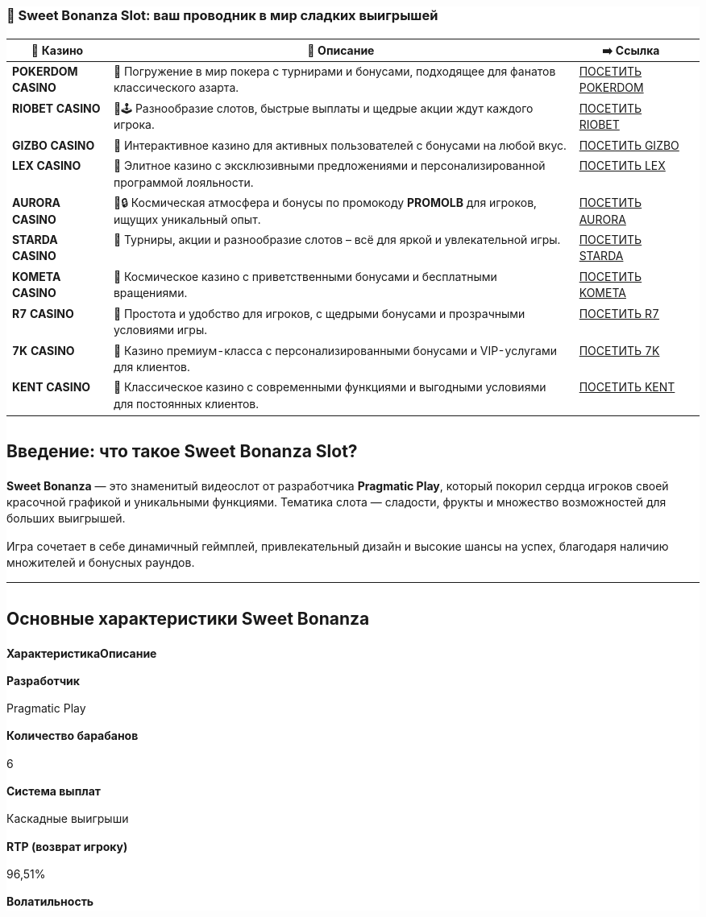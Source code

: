 ### 🍬 Sweet Bonanza Slot: ваш проводник в мир сладких выигрышей
| 🎰 Казино           | 📜 Описание                                                                                       | ➡️ Ссылка                                                                                          |   |
| ------------------- | ------------------------------------------------------------------------------------------------- | -------------------------------------------------------------------------------------------------- | - |
| **POKERDOM CASINO** | 🎲 Погружение в мир покера с турнирами и бонусами, подходящее для фанатов классического азарта.   | [ПОСЕТИТЬ POKERDOM](https://brandplay.link/FwVc4f)                                                 |   |
| **RIOBET CASINO**   | 🌟🕹️ Разнообразие слотов, быстрые выплаты и щедрые акции ждут каждого игрока.                    | [ПОСЕТИТЬ RIOBET](https://brandplay.link/TnjsxFvH)                                                 |   |
| **GIZBO CASINO**    | 🚀 Интерактивное казино для активных пользователей с бонусами на любой вкус.                      | [ПОСЕТИТЬ GIZBO](https://brandplay.link/rvzLrVLp)                                                  |   |
| **LEX CASINO**      | 🎰 Элитное казино с эксклюзивными предложениями и персонализированной программой лояльности.      | [ПОСЕТИТЬ LEX](https://brandplay.link/VMqNXPFs)                                                    |   |
| **AURORA CASINO**   | 🌌🔒 Космическая атмосфера и бонусы по промокоду **PROMOLB** для игроков, ищущих уникальный опыт. | [ПОСЕТИТЬ AURORA](https://10trafic-stat2.com/click/668546556bcc6313411604bc/6766/13031/subaccount) |   |
| **STARDA CASINO**   | 🌠 Турниры, акции и разнообразие слотов – всё для яркой и увлекательной игры.                     | [ПОСЕТИТЬ STARDA](https://brandplay.link/HDcDrxLk)                                                 |   |
| **KOMETA CASINO**   | 💫 Космическое казино с приветственными бонусами и бесплатными вращениями.                        | [ПОСЕТИТЬ KOMETA](https://brandplay.link/jHzFFYGv)                                                 |   |
| **R7 CASINO**       | 🎯 Простота и удобство для игроков, с щедрыми бонусами и прозрачными условиями игры.              | [ПОСЕТИТЬ R7](https://brandplay.link/dByFXP7h)                                                     |   |
| **7K CASINO**       | 💎 Казино премиум-класса с персонализированными бонусами и VIP-услугами для клиентов.             | [ПОСЕТИТЬ 7K](https://brandplay.link/dd46bNgD)                                                     |   |
| **KENT CASINO**     | 🎲 Классическое казино с современными функциями и выгодными условиями для постоянных клиентов.    | [ПОСЕТИТЬ KENT](https://brandplay.link/XRH1g6Vb)                                                   |   |

## Введение: что такое Sweet Bonanza Slot?

**Sweet Bonanza** — это знаменитый видеослот от разработчика **Pragmatic Play**, который покорил сердца игроков своей красочной графикой и уникальными функциями. Тематика слота — сладости, фрукты и множество возможностей для больших выигрышей.

Игра сочетает в себе динамичный геймплей, привлекательный дизайн и высокие шансы на успех, благодаря наличию множителей и бонусных раундов.

***

## Основные характеристики Sweet Bonanza

**ХарактеристикаОписание**

**Разработчик**

Pragmatic Play

**Количество барабанов**

6

**Система выплат**

Каскадные выигрыши

**RTP (возврат игроку)**

96,51%

**Волатильность**
